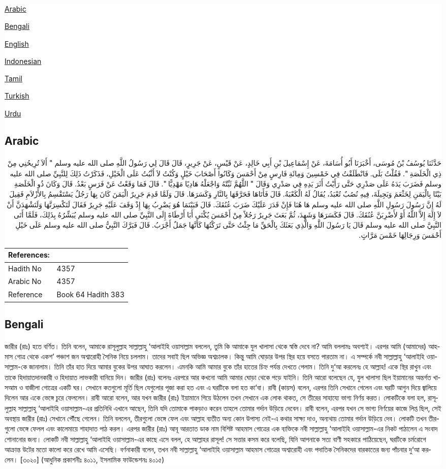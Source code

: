[Arabic](#arabic)

[Bengali](#bengali)

[English](#english)

[Indonesian](#indonesian)

[Tamil](#tamil)

[Turkish](#turkish)

[Urdu](#urdu)

## Arabic


<div dir="rtl" lang="ar" style={{fontSize:'larger',backgroundColor:'#f8f9fa',padding:20}}>
حَدَّثَنَا يُوسُفُ بْنُ مُوسَى، أَخْبَرَنَا أَبُو أُسَامَةَ، عَنْ إِسْمَاعِيلَ بْنِ أَبِي خَالِدٍ، عَنْ قَيْسٍ، عَنْ جَرِيرٍ، قَالَ قَالَ لِي رَسُولُ اللَّهِ صلى الله عليه وسلم ‏"‏ أَلاَ تُرِيحُنِي مِنْ ذِي الْخَلَصَةِ ‏"‏‏.‏ فَقُلْتُ بَلَى‏.‏ فَانْطَلَقْتُ فِي خَمْسِينَ وَمِائَةِ فَارِسٍ مِنْ أَحْمَسَ وَكَانُوا أَصْحَابَ خَيْلٍ وَكُنْتُ لاَ أَثْبُتُ عَلَى الْخَيْلِ، فَذَكَرْتُ ذَلِكَ لِلنَّبِيِّ صلى الله عليه وسلم فَضَرَبَ يَدَهُ عَلَى صَدْرِي حَتَّى رَأَيْتُ أَثَرَ يَدِهِ فِي صَدْرِي وَقَالَ ‏"‏ اللَّهُمَّ ثَبِّتْهُ وَاجْعَلْهُ هَادِيًا مَهْدِيًّا ‏"‏‏.‏ قَالَ فَمَا وَقَعْتُ عَنْ فَرَسٍ بَعْدُ‏.‏ قَالَ وَكَانَ ذُو الْخَلَصَةِ بَيْتًا بِالْيَمَنِ لِخَثْعَمَ وَبَجِيلَةَ، فِيهِ نُصُبٌ تُعْبَدُ، يُقَالُ لَهُ الْكَعْبَةُ‏.‏ قَالَ فَأَتَاهَا فَحَرَّقَهَا بِالنَّارِ وَكَسَرَهَا‏.‏ قَالَ وَلَمَّا قَدِمَ جَرِيرٌ الْيَمَنَ كَانَ بِهَا رَجُلٌ يَسْتَقْسِمُ بِالأَزْلاَمِ فَقِيلَ لَهُ إِنَّ رَسُولَ رَسُولِ اللَّهِ صلى الله عليه وسلم هَا هُنَا فَإِنْ قَدَرَ عَلَيْكَ ضَرَبَ عُنُقَكَ‏.‏ قَالَ فَبَيْنَمَا هُوَ يَضْرِبُ بِهَا إِذْ وَقَفَ عَلَيْهِ جَرِيرٌ فَقَالَ لَتَكْسِرَنَّهَا وَلَتَشْهَدَنَّ أَنْ لاَ إِلَهَ إِلاَّ اللَّهُ أَوْ لأَضْرِبَنَّ عُنُقَكَ‏.‏ قَالَ فَكَسَرَهَا وَشَهِدَ، ثُمَّ بَعَثَ جَرِيرٌ رَجُلاً مِنْ أَحْمَسَ يُكْنَى أَبَا أَرْطَاةَ إِلَى النَّبِيِّ صلى الله عليه وسلم يُبَشِّرُهُ بِذَلِكَ، فَلَمَّا أَتَى النَّبِيَّ صلى الله عليه وسلم قَالَ يَا رَسُولَ اللَّهِ وَالَّذِي بَعَثَكَ بِالْحَقِّ مَا جِئْتُ حَتَّى تَرَكْتُهَا كَأَنَّهَا جَمَلٌ أَجْرَبُ‏.‏ قَالَ فَبَرَّكَ النَّبِيُّ صلى الله عليه وسلم عَلَى خَيْلِ أَحْمَسَ وَرِجَالِهَا خَمْسَ مَرَّاتٍ‏.‏
</div>
<div style={{backgroundColor:'#f8f9fa',padding:20, marginBottom: 10}}><table> <thead> <tr> <th>References:</th> <th></th> </tr> </thead> <tbody><tr><td>Hadith No</td><td>4357</td></tr><tr><td>Arabic No</td><td>4357</td></tr><tr><td>Reference</td><td>Book 64 Hadith 383</td></tr></tbody></table></div>

## Bengali


<div dir="ltr" lang="bn" style={{fontSize:'larger',backgroundColor:'#f8f9fa',padding:20}}>
জারীর (রাঃ) হতে বর্ণিত। তিনি বলেন, আমাকে রাসূলুল্লাহ সাল্লাল্লাহু ‘আলাইহি ওয়াসাল্লাম বললেন, তুমি কি আমাকে যুল খালাসা থেকে স্বস্তি দেবে না? আমি বললামঃ অবশ্যই। এরপর আমি (আমাদের) আহমাস গোত্র থেকে একশ’ পঞ্চাশ জন অশ্বারোহী সৈনিক নিয়ে চললাম। তাদের সবাই ছিল অভিজ্ঞ অশ্বচালক। কিন্তু আমি ঘোড়ার উপর স্থির হয়ে বসতে পারতাম না। এ সম্পর্কে নবী সাল্লাল্লাহু ‘আলাইহি ওয়াসাল্লাম-কে জানালাম। তিনি তাঁর হাত দিয়ে আমার বুকের উপর আঘাত করলেন। এমনকি আমি আমার বুকে তাঁর হাতের চিহ্ন পর্যন্ত দেখতে পেলাম। তিনি দু‘আ করলেনঃ হে আল্লাহ! একে স্থির রাখুন এবং তাকে হিদায়াতদানকারী ও হিদায়াত লাভকারী বানিয়ে দিন। জারীর (রাঃ) বলেনঃ এরপরে আর কখনো আমি আমার ঘোড়া থেকে পড়ে যাইনি। তিনি আরো বলেছেন যে, যুল খালাসা ছিল ইয়ামানের অন্তর্গত খাসআম ও বাজীলা গোত্রের একটি ঘর। সেখানে কতগুলো মূর্তি ছিল যেগুলোর পূজা করা হত এবং এ ঘরটিকে বলা হত কা‘বা। রাবী (কায়স) বলেন, এরপর তিনি সেখানে গেলেন এবং ঘরটি আগুন দিয়ে জ্বালিয়ে দিলেন আর একে ভেঙ্গে চুরে ফেললেন। রাবী আরো বলেন, আর যখন জারীর (রাঃ) ইয়ামানে গিয়ে উঠলেন তখন সেখানে এক লোক থাকত, সে তীরের সাহায্যে ভাগ্য নির্ণয় করত। লোকটিকে বলা হল, রাসূলুল্লাহ সাল্লাল্লাহু ‘আলাইহি ওয়াসাল্লাম-এর প্রতিনিধি এখানে আছেন, তিনি যদি তোমাকে পাকড়াও করেন তাহলে তোমার গর্দান উড়িয়ে দেবেন। রাবী বলেন, এরপর যখন সে ভাগ্য নির্ণয়ের কাজে লিপ্ত ছিল, সেই অবস্থায় জারীর (রাঃ) সেখানে পৌঁছে গেলেন। তিনি বললেন, তীরগুলো ভেঙ্গে ফেল এবং আল্লাহ ব্যতীত অন্য কোন উপাস্য নেই-এ কথার সাক্ষ্য দাও, অন্যথায় তোমার গর্দান উড়িয়ে দেব। লোকটি তখন তীরগুলো ভেঙ্গে ফেলল এবং কালেমায়ে শাহাদাত পাঠ করল। এরপর জারীর (রাঃ) আবূ আরতাত ডাক নাম বিশিষ্ট আহমাস গোত্রের এক ব্যক্তিকে নবী সাল্লাল্লাহু ‘আলাইহি ওয়াসাল্লাম-এর নিকট পাঠালেন এ সংবাদ শোনানোর জন্য। লোকটি নবী সাল্লাল্লাহু ‘আলাইহি ওয়াসাল্লাম-এর কাছে এসে বলল, হে আল্লাহর রাসূল! সে সত্তার কসম করে বলেছি, যিনি আপনাকে সত্য বাণী সহকারে পাঠিয়েছেন, ঘরটিকে চর্মরোগে আক্রান্ত উটের মতো কালো করে রেখে আমি এসেছি। বর্ণনাকারী বলেন, তখন নবী সাল্লাল্লাহু ‘আলাইহি ওয়াসাল্লাম আহমাস গোত্রের অশ্বারোহী এবং পদাতিক সৈনিকদের বারকাতের জন্য পাঁচবার দু‘আ করলেন। [৩০২০] (আধুনিক প্রকাশনীঃ ৪০১১, ইসলামিক ফাউন্ডেশনঃ ৪০১৫)
</div>
